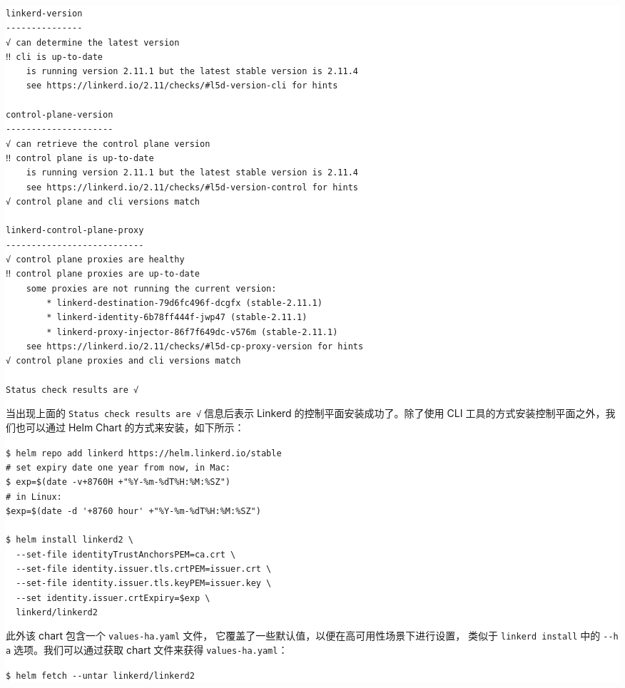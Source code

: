     linkerd-version
    ---------------
    √ can determine the latest version
    ‼ cli is up-to-date
        is running version 2.11.1 but the latest stable version is 2.11.4
        see https://linkerd.io/2.11/checks/#l5d-version-cli for hints
    
    control-plane-version
    ---------------------
    √ can retrieve the control plane version
    ‼ control plane is up-to-date
        is running version 2.11.1 but the latest stable version is 2.11.4
        see https://linkerd.io/2.11/checks/#l5d-version-control for hints
    √ control plane and cli versions match
    
    linkerd-control-plane-proxy
    ---------------------------
    √ control plane proxies are healthy
    ‼ control plane proxies are up-to-date
        some proxies are not running the current version:
            * linkerd-destination-79d6fc496f-dcgfx (stable-2.11.1)
            * linkerd-identity-6b78ff444f-jwp47 (stable-2.11.1)
            * linkerd-proxy-injector-86f7f649dc-v576m (stable-2.11.1)
        see https://linkerd.io/2.11/checks/#l5d-cp-proxy-version for hints
    √ control plane proxies and cli versions match
    
    Status check results are √
    

当出现上面的 `Status check results are √` 信息后表示 Linkerd 的控制平面安装成功了。除了使用 CLI 工具的方式安装控制平面之外，我们也可以通过 Helm Chart 的方式来安装，如下所示：
    
    
    $ helm repo add linkerd https://helm.linkerd.io/stable
    # set expiry date one year from now, in Mac:
    $ exp=$(date -v+8760H +"%Y-%m-%dT%H:%M:%SZ")
    # in Linux:
    $exp=$(date -d '+8760 hour' +"%Y-%m-%dT%H:%M:%SZ")
    
    $ helm install linkerd2 \
      --set-file identityTrustAnchorsPEM=ca.crt \
      --set-file identity.issuer.tls.crtPEM=issuer.crt \
      --set-file identity.issuer.tls.keyPEM=issuer.key \
      --set identity.issuer.crtExpiry=$exp \
      linkerd/linkerd2
    

此外该 chart 包含一个 `values-ha.yaml` 文件， 它覆盖了一些默认值，以便在高可用性场景下进行设置， 类似于 `linkerd install` 中的 `--ha` 选项。我们可以通过获取 chart 文件来获得 `values-ha.yaml`：
    
    
    $ helm fetch --untar linkerd/linkerd2
    